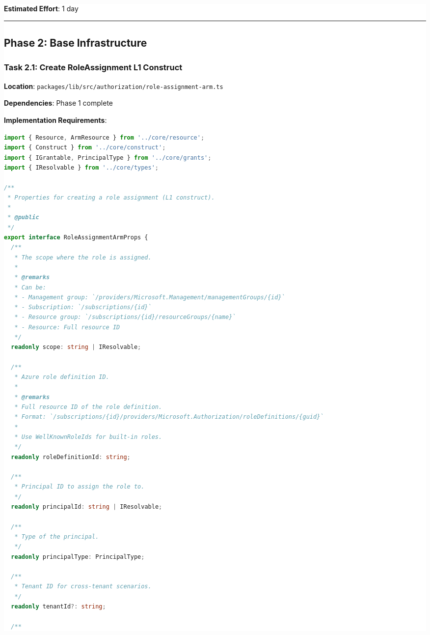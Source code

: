 **Estimated Effort**: 1 day

---

## Phase 2: Base Infrastructure

### Task 2.1: Create RoleAssignment L1 Construct

**Location**: `packages/lib/src/authorization/role-assignment-arm.ts`

**Dependencies**: Phase 1 complete

**Implementation Requirements**:

```typescript
import { Resource, ArmResource } from '../core/resource';
import { Construct } from '../core/construct';
import { IGrantable, PrincipalType } from '../core/grants';
import { IResolvable } from '../core/types';

/**
 * Properties for creating a role assignment (L1 construct).
 *
 * @public
 */
export interface RoleAssignmentArmProps {
  /**
   * The scope where the role is assigned.
   *
   * @remarks
   * Can be:
   * - Management group: `/providers/Microsoft.Management/managementGroups/{id}`
   * - Subscription: `/subscriptions/{id}`
   * - Resource group: `/subscriptions/{id}/resourceGroups/{name}`
   * - Resource: Full resource ID
   */
  readonly scope: string | IResolvable;

  /**
   * Azure role definition ID.
   *
   * @remarks
   * Full resource ID of the role definition.
   * Format: `/subscriptions/{id}/providers/Microsoft.Authorization/roleDefinitions/{guid}`
   *
   * Use WellKnownRoleIds for built-in roles.
   */
  readonly roleDefinitionId: string;

  /**
   * Principal ID to assign the role to.
   */
  readonly principalId: string | IResolvable;

  /**
   * Type of the principal.
   */
  readonly principalType: PrincipalType;

  /**
   * Tenant ID for cross-tenant scenarios.
   */
  readonly tenantId?: string;

  /**
```
